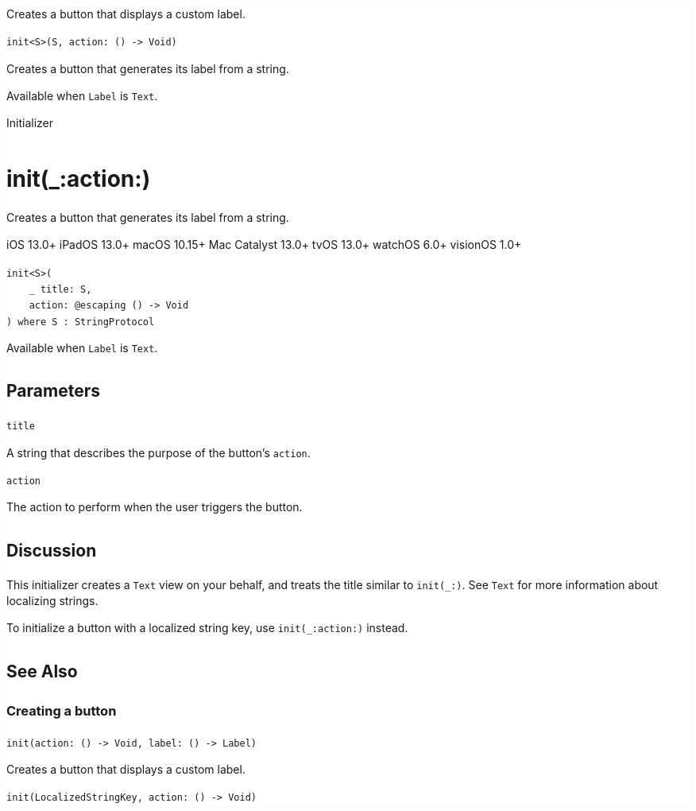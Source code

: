 Creates a button that displays a custom label.

`init<S>(S, action: () -> Void)`

Creates a button that generates its label from a string.

Available when `Label` is `Text`.

Initializer

# init(_:action:)

Creates a button that generates its label from a string.

iOS 13.0+  iPadOS 13.0+  macOS 10.15+  Mac Catalyst 13.0+  tvOS 13.0+  watchOS
6.0+  visionOS 1.0+

    
    
    init<S>(
        _ title: S,
        action: @escaping () -> Void
    ) where S : StringProtocol

Available when `Label` is `Text`.

##  Parameters

`title`

    

A string that describes the purpose of the button’s `action`.

`action`

    

The action to perform when the user triggers the button.

## Discussion

This initializer creates a `Text` view on your behalf, and treats the title
similar to `init(_:)`. See `Text` for more information about localizing
strings.

To initialize a button with a localized string key, use `init(_:action:)`
instead.

## See Also

### Creating a button

`init(action: () -> Void, label: () -> Label)`

Creates a button that displays a custom label.

`init(LocalizedStringKey, action: () -> Void)`
